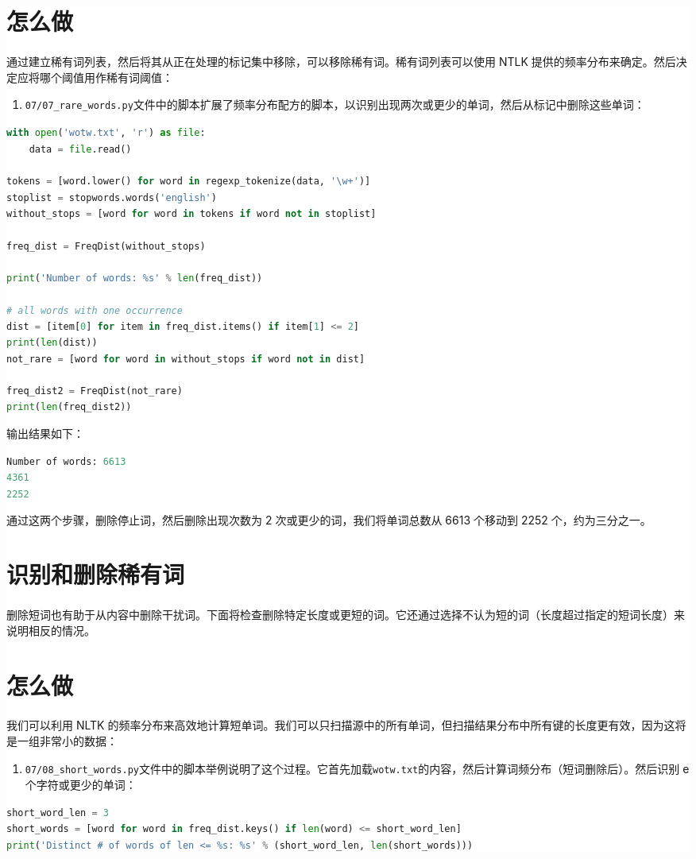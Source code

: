 # 怎么做

通过建立稀有词列表，然后将其从正在处理的标记集中移除，可以移除稀有词。稀有词列表可以使用 NTLK 提供的频率分布来确定。然后决定应将哪个阈值用作稀有词阈值：

1.  `07/07_rare_words.py`文件中的脚本扩展了频率分布配方的脚本，以识别出现两次或更少的单词，然后从标记中删除这些单词：

```py
with open('wotw.txt', 'r') as file:
    data = file.read()

tokens = [word.lower() for word in regexp_tokenize(data, '\w+')]
stoplist = stopwords.words('english')
without_stops = [word for word in tokens if word not in stoplist]

freq_dist = FreqDist(without_stops)

print('Number of words: %s' % len(freq_dist))

# all words with one occurrence
dist = [item[0] for item in freq_dist.items() if item[1] <= 2]
print(len(dist))
not_rare = [word for word in without_stops if word not in dist]

freq_dist2 = FreqDist(not_rare)
print(len(freq_dist2))
```

输出结果如下：

```py
Number of words: 6613
4361
2252
```

通过这两个步骤，删除停止词，然后删除出现次数为 2 次或更少的词，我们将单词总数从 6613 个移动到 2252 个，约为三分之一。

# 识别和删除稀有词

删除短词也有助于从内容中删除干扰词。下面将检查删除特定长度或更短的词。它还通过选择不认为短的词（长度超过指定的短词长度）来说明相反的情况。

# 怎么做

我们可以利用 NLTK 的频率分布来高效地计算短单词。我们可以只扫描源中的所有单词，但扫描结果分布中所有键的长度更有效，因为这将是一组非常小的数据：

1.  `07/08_short_words.py`文件中的脚本举例说明了这个过程。它首先加载`wotw.txt`的内容，然后计算词频分布（短词删除后）。然后识别 e 个字符或更少的单词：

```py
short_word_len = 3
short_words = [word for word in freq_dist.keys() if len(word) <= short_word_len]
print('Distinct # of words of len <= %s: %s' % (short_word_len, len(short_words)))

```
